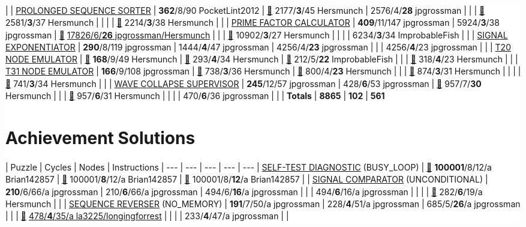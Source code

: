 |
| [PROLONGED SEQUENCE SORTER](https://zlbb.faendir.com/tis/NEXUS.19.762.9) | **362**/8/90 PocketLint2012 | [📄](https://raw.githubusercontent.com/12345ieee/tis100-leaderboard/master/TIS_NET_DIRECTORY/NEXUS.19.762.9/NEXUS.19.762.9.2177-3-45.txt) 2177/**3**/45 Hersmunch | 2576/4/**28** jpgrossman
|  |  | [📄](https://raw.githubusercontent.com/12345ieee/tis100-leaderboard/master/TIS_NET_DIRECTORY/NEXUS.19.762.9/NEXUS.19.762.9.2581-3-37.txt) 2581/**3**/37 Hersmunch |
|  |  | [📄](https://raw.githubusercontent.com/12345ieee/tis100-leaderboard/master/TIS_NET_DIRECTORY/NEXUS.19.762.9/NEXUS.19.762.9.2214-3-38.txt) 2214/**3**/38 Hersmunch |
|
| [PRIME FACTOR CALCULATOR](https://zlbb.faendir.com/tis/NEXUS.20.433.1) | **409**/11/147 jpgrossman | 5924/**3**/38 jpgrossman | [📄](https://raw.githubusercontent.com/12345ieee/tis100-leaderboard/master/TIS_NET_DIRECTORY/NEXUS.20.433.1/NEXUS.20.433.1.17826-6-26.txt) [17826/6/**26** jpgrossman/Hersmunch](https://imgur.com/mh7BUs3)
|  |  | [📄](https://raw.githubusercontent.com/12345ieee/tis100-leaderboard/master/TIS_NET_DIRECTORY/NEXUS.20.433.1/NEXUS.20.433.1.10902-3-27.txt) 10902/**3**/27 Hersmunch |
|  |  | 6234/**3**/34 ImprobableFish |
|
| [SIGNAL EXPONENTIATOR](https://zlbb.faendir.com/tis/NEXUS.21.601.6) | **290**/8/119 jpgrossman | 1444/**4**/47 jpgrossman | 4256/4/**23** jpgrossman
|  |  | 4256/**4**/23 jpgrossman |
|
| [T20 NODE EMULATOR](https://zlbb.faendir.com/tis/NEXUS.22.280.8) | [📄](https://raw.githubusercontent.com/12345ieee/tis100-leaderboard/master/TIS_NET_DIRECTORY/NEXUS.22.280.8/NEXUS.22.280.8.168-9-49.txt) **168**/9/49 Hersmunch | [📄](https://raw.githubusercontent.com/12345ieee/tis100-leaderboard/master/TIS_NET_DIRECTORY/NEXUS.22.280.8/NEXUS.22.280.8.293-4-34.txt) 293/**4**/34 Hersmunch | [📄](https://raw.githubusercontent.com/12345ieee/tis100-leaderboard/master/TIS_NET_DIRECTORY/NEXUS.22.280.8/NEXUS.22.280.8.212-5-22.txt) 212/5/**22** ImprobableFish
|  |  | [📄](https://raw.githubusercontent.com/12345ieee/tis100-leaderboard/master/TIS_NET_DIRECTORY/NEXUS.22.280.8/NEXUS.22.280.8.318-4-23.txt) 318/**4**/23 Hersmunch |
|
| [T31 NODE EMULATOR](https://zlbb.faendir.com/tis/NEXUS.23.727.9) | **166**/9/108 jpgrossman | [📄](https://raw.githubusercontent.com/12345ieee/tis100-leaderboard/master/TIS_NET_DIRECTORY/NEXUS.23.727.9/NEXUS.23.727.9.738-3-36.txt) 738/**3**/36 Hersmunch | [📄](https://raw.githubusercontent.com/12345ieee/tis100-leaderboard/master/TIS_NET_DIRECTORY/NEXUS.23.727.9/NEXUS.23.727.9.800-4-23.txt) 800/4/**23** Hersmunch
|  |  | [📄](https://raw.githubusercontent.com/12345ieee/tis100-leaderboard/master/TIS_NET_DIRECTORY/NEXUS.23.727.9/NEXUS.23.727.9.874-3-31.txt) 874/**3**/31 Hersmunch |
|  |  | [📄](https://raw.githubusercontent.com/12345ieee/tis100-leaderboard/master/TIS_NET_DIRECTORY/NEXUS.23.727.9/NEXUS.23.727.9.741-3-34.txt) 741/**3**/34 Hersmunch |
|
| [WAVE COLLAPSE SUPERVISOR](https://zlbb.faendir.com/tis/NEXUS.24.511.7) | **245**/12/57 jpgrossman | 428/**6**/53 jpgrossman | [📄](https://raw.githubusercontent.com/12345ieee/tis100-leaderboard/master/TIS_NET_DIRECTORY/NEXUS.24.511.7/NEXUS.24.511.7.957-7-30.txt) 957/7/**30** Hersmunch
|  |  | [📄](https://raw.githubusercontent.com/12345ieee/tis100-leaderboard/master/TIS_NET_DIRECTORY/NEXUS.24.511.7/NEXUS.24.511.7.957-6-31.txt) 957/**6**/31 Hersmunch |
|  |  | 470/**6**/36 jpgrossman |
|
| **Totals** | **8865** | **102** | **561**

# Achievement Solutions

| Puzzle | Cycles | Nodes | Instructions
| --- | --- | --- | --- | ---
| [SELF-TEST DIAGNOSTIC](https://zlbb.faendir.com/tis/00150?visualizerFilterTIS-00150.modifiers.achievement=true) (BUSY_LOOP) | [📄](https://raw.githubusercontent.com/12345ieee/tis100-leaderboard/master/TIS_100_SEGMENT_MAP/00150/00150.100001-8-12-a.txt) **100001**/8/12/a Brian142857 | [📄](https://raw.githubusercontent.com/12345ieee/tis100-leaderboard/master/TIS_100_SEGMENT_MAP/00150/00150.100001-8-12-a.txt) 100001/**8**/12/a Brian142857 | [📄](https://raw.githubusercontent.com/12345ieee/tis100-leaderboard/master/TIS_100_SEGMENT_MAP/00150/00150.100001-8-12-a.txt) 100001/8/**12**/a Brian142857
|
| [SIGNAL COMPARATOR](https://zlbb.faendir.com/tis/21340?visualizerFilterTIS-21340.modifiers.achievement=true) (UNCONDITIONAL) | **210**/6/66/a jpgrossman | 210/**6**/66/a jpgrossman | 494/6/**16**/a jpgrossman
|  |  | 494/**6**/16/a jpgrossman |
|  |  | [📄](https://raw.githubusercontent.com/12345ieee/tis100-leaderboard/master/TIS_100_SEGMENT_MAP/21340/21340.282-6-19-a.txt) 282/**6**/19/a Hersmunch |
|
| [SEQUENCE REVERSER](https://zlbb.faendir.com/tis/42656?visualizerFilterTIS-42656.modifiers.achievement=true) (NO_MEMORY) | **191**/7/50/a jpgrossman | 228/**4**/51/a jpgrossman | 685/5/**26**/a jpgrossman
|  |  | [📄](https://raw.githubusercontent.com/12345ieee/tis100-leaderboard/master/TIS_100_SEGMENT_MAP/42656/42656.478-4-35-a.txt) [478/**4**/35/a la3225/longingforrest](https://imgur.com/a/s8PrfRA) |
|  |  | 233/**4**/47/a jpgrossman |
|